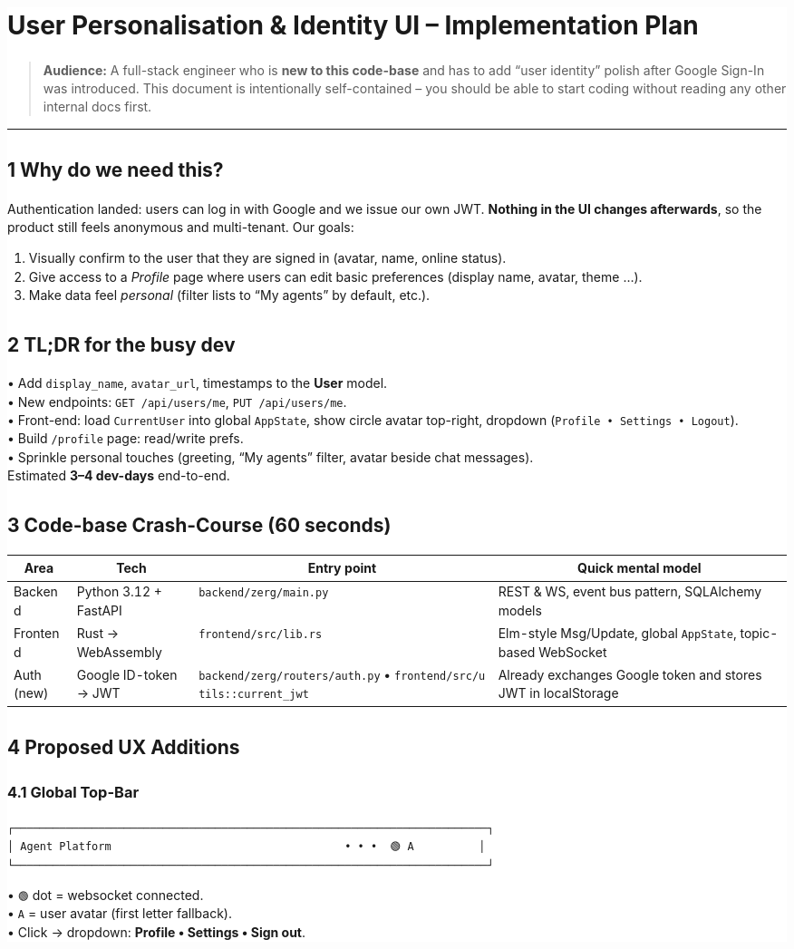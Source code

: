# User Personalisation & Identity UI – Implementation Plan

> **Audience:** A full-stack engineer who is **new to this code-base** and has to add “user identity” polish after Google Sign-In was introduced.  This document is intentionally self-contained – you should be able to start coding without reading any other internal docs first.

---

## 1  Why do we need this?

Authentication landed: users can log in with Google and we issue our own JWT.  **Nothing in the UI changes afterwards**, so the product still feels anonymous and multi-tenant.  Our goals:

1. Visually confirm to the user that they are signed in (avatar, name, online status).
2. Give access to a *Profile* page where users can edit basic preferences (display name, avatar, theme …).
3. Make data feel *personal* (filter lists to “My agents” by default, etc.).


## 2  TL;DR for the busy dev

• Add `display_name`, `avatar_url`, timestamps to the **User** model.  
• New endpoints: `GET /api/users/me`, `PUT /api/users/me`.  
• Front-end: load `CurrentUser` into global `AppState`, show circle avatar top-right, dropdown (`Profile • Settings • Logout`).  
• Build `/profile` page: read/write prefs.  
• Sprinkle personal touches (greeting, “My agents” filter, avatar beside chat messages).  
Estimated **3–4 dev-days** end-to-end.


## 3  Code-base Crash-Course (60 seconds)

| Area | Tech | Entry point | Quick mental model |
|------|------|------------|----------------------|
| Backend | Python 3.12 + FastAPI | `backend/zerg/main.py` | REST & WS, event bus pattern, SQLAlchemy models |
| Frontend | Rust → WebAssembly | `frontend/src/lib.rs` | Elm-style Msg/Update, global `AppState`, topic-based WebSocket |
| Auth (new) | Google ID-token → JWT | `backend/zerg/routers/auth.py` • `frontend/src/utils::current_jwt` | Already exchanges Google token and stores JWT in localStorage |


## 4  Proposed UX Additions

### 4.1 Global Top-Bar

```
┌─────────────────────────────────────────────────────────────────────────┐
│ Agent Platform                                    • • •  🟢 A          │
└─────────────────────────────────────────────────────────────────────────┘
```

• `🟢` dot = websocket connected.  
• `A` = user avatar (first letter fallback).  
• Click → dropdown: **Profile • Settings • Sign out**.
